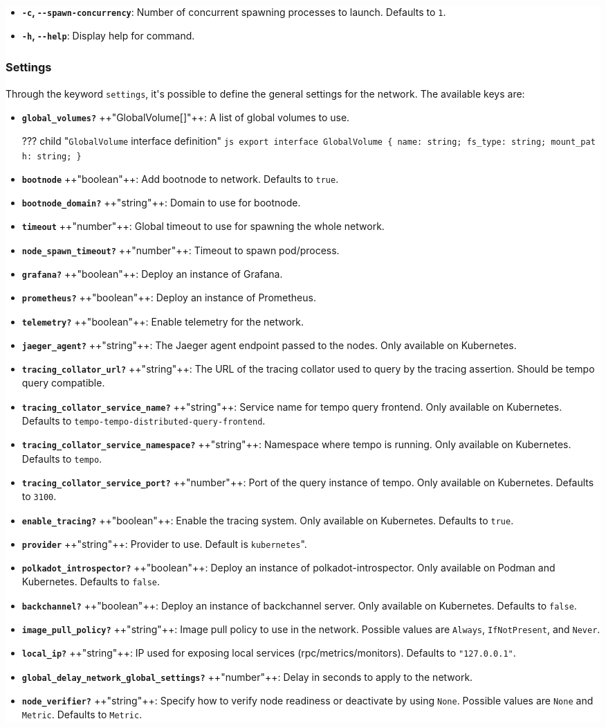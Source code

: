 - **`-c`, `--spawn-concurrency`**: Number of concurrent spawning processes to launch. Defaults to `1`.

- **`-h`, `--help`**: Display help for command.

### Settings

Through the keyword `settings`, it's possible to define the general settings for the network. The available keys are:

- **`global_volumes?`** ++"GlobalVolume[]"++: A list of global volumes to use.

    ??? child "`GlobalVolume` interface definition"
        ```js
        export interface GlobalVolume {
          name: string;
          fs_type: string;
          mount_path: string;
        }
        ```

- **`bootnode`** ++"boolean"++: Add bootnode to network. Defaults to `true`.
- **`bootnode_domain?`** ++"string"++: Domain to use for bootnode.
- **`timeout`** ++"number"++: Global timeout to use for spawning the whole network.
- **`node_spawn_timeout?`** ++"number"++: Timeout to spawn pod/process.
- **`grafana?`** ++"boolean"++: Deploy an instance of Grafana.
- **`prometheus?`** ++"boolean"++: Deploy an instance of Prometheus.
- **`telemetry?`** ++"boolean"++: Enable telemetry for the network.
- **`jaeger_agent?`** ++"string"++: The Jaeger agent endpoint passed to the nodes. Only available on Kubernetes.
- **`tracing_collator_url?`** ++"string"++: The URL of the tracing collator used to query by the tracing assertion. Should be tempo query compatible.
- **`tracing_collator_service_name?`** ++"string"++: Service name for tempo query frontend. Only available on Kubernetes. Defaults to `tempo-tempo-distributed-query-frontend`.
- **`tracing_collator_service_namespace?`** ++"string"++: Namespace where tempo is running. Only available on Kubernetes. Defaults to `tempo`.
- **`tracing_collator_service_port?`** ++"number"++: Port of the query instance of tempo. Only available on Kubernetes. Defaults to `3100`.
- **`enable_tracing?`** ++"boolean"++: Enable the tracing system. Only available on Kubernetes. Defaults to `true`.
- **`provider`** ++"string"++: Provider to use. Default is `kubernetes`".
- **`polkadot_introspector?`** ++"boolean"++: Deploy an instance of polkadot-introspector. Only available on Podman and Kubernetes. Defaults to `false`.
- **`backchannel?`** ++"boolean"++: Deploy an instance of backchannel server. Only available on Kubernetes. Defaults to `false`.
- **`image_pull_policy?`** ++"string"++: Image pull policy to use in the network. Possible values are `Always`, `IfNotPresent`, and `Never`.
- **`local_ip?`** ++"string"++: IP used for exposing local services (rpc/metrics/monitors). Defaults to `"127.0.0.1"`.
- **`global_delay_network_global_settings?`** ++"number"++: Delay in seconds to apply to the network.
- **`node_verifier?`** ++"string"++: Specify how to verify node readiness or deactivate by using `None`. Possible values are `None` and `Metric`. Defaults to `Metric`.
